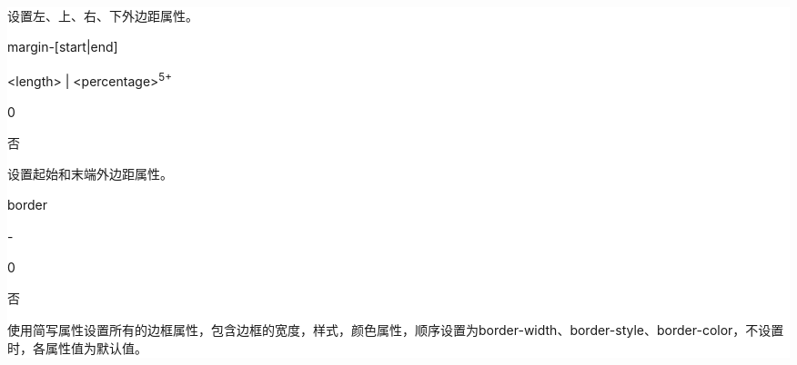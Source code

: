 <td class="cellrowborder" valign="top" width="40.01599840015999%" headers="mcps1.1.6.1.5 "><p id="zh-cn_topic_0000001058460507_zh-cn_topic_0000001059340528_a487d09add6e54c5c89fa4f22e9318271"><a name="zh-cn_topic_0000001058460507_zh-cn_topic_0000001059340528_a487d09add6e54c5c89fa4f22e9318271"></a><a name="zh-cn_topic_0000001058460507_zh-cn_topic_0000001059340528_a487d09add6e54c5c89fa4f22e9318271"></a>设置左、上、右、下外边距属性。</p>
</td>
</tr>
<tr id="zh-cn_topic_0000001058460507_row944743811541"><td class="cellrowborder" valign="top" width="23.11768823117688%" headers="mcps1.1.6.1.1 "><p id="zh-cn_topic_0000001058460507_zh-cn_topic_0000001059340528_p9492107123816"><a name="zh-cn_topic_0000001058460507_zh-cn_topic_0000001059340528_p9492107123816"></a><a name="zh-cn_topic_0000001058460507_zh-cn_topic_0000001059340528_p9492107123816"></a>margin-[start|end]</p>
</td>
<td class="cellrowborder" valign="top" width="20.48795120487951%" headers="mcps1.1.6.1.2 "><p id="zh-cn_topic_0000001058460507_zh-cn_topic_0000001059340528_p157617124374_1"><a name="zh-cn_topic_0000001058460507_zh-cn_topic_0000001059340528_p157617124374_1"></a><a name="zh-cn_topic_0000001058460507_zh-cn_topic_0000001059340528_p157617124374_1"></a>&lt;length&gt; | &lt;percentage&gt;<sup id="zh-cn_topic_0000001058460507_zh-cn_topic_0000001059340528_sup8490161513019_1"><a name="zh-cn_topic_0000001058460507_zh-cn_topic_0000001059340528_sup8490161513019_1"></a><a name="zh-cn_topic_0000001058460507_zh-cn_topic_0000001059340528_sup8490161513019_1"></a><span>5+</span></sup></p>
</td>
<td class="cellrowborder" valign="top" width="8.859114088591141%" headers="mcps1.1.6.1.3 "><p id="zh-cn_topic_0000001058460507_zh-cn_topic_0000001059340528_p1549213793811"><a name="zh-cn_topic_0000001058460507_zh-cn_topic_0000001059340528_p1549213793811"></a><a name="zh-cn_topic_0000001058460507_zh-cn_topic_0000001059340528_p1549213793811"></a>0</p>
</td>
<td class="cellrowborder" valign="top" width="7.519248075192481%" headers="mcps1.1.6.1.4 "><p id="zh-cn_topic_0000001058460507_p117511744618"><a name="zh-cn_topic_0000001058460507_p117511744618"></a><a name="zh-cn_topic_0000001058460507_p117511744618"></a>否</p>
</td>
<td class="cellrowborder" valign="top" width="40.01599840015999%" headers="mcps1.1.6.1.5 "><p id="zh-cn_topic_0000001058460507_zh-cn_topic_0000001059340528_p1049212715388"><a name="zh-cn_topic_0000001058460507_zh-cn_topic_0000001059340528_p1049212715388"></a><a name="zh-cn_topic_0000001058460507_zh-cn_topic_0000001059340528_p1049212715388"></a>设置起始和末端外边距属性。</p>
</td>
</tr>
<tr id="zh-cn_topic_0000001058460507_row16447238155411"><td class="cellrowborder" valign="top" width="23.11768823117688%" headers="mcps1.1.6.1.1 "><p id="zh-cn_topic_0000001058460507_zh-cn_topic_0000001059340528_a222bb48f24014f2eb2b16a1a840bbebb"><a name="zh-cn_topic_0000001058460507_zh-cn_topic_0000001059340528_a222bb48f24014f2eb2b16a1a840bbebb"></a><a name="zh-cn_topic_0000001058460507_zh-cn_topic_0000001059340528_a222bb48f24014f2eb2b16a1a840bbebb"></a>border</p>
</td>
<td class="cellrowborder" valign="top" width="20.48795120487951%" headers="mcps1.1.6.1.2 "><p id="zh-cn_topic_0000001058460507_zh-cn_topic_0000001059340528_a79b4eaf9983c44d0aad39ff04d0997a8"><a name="zh-cn_topic_0000001058460507_zh-cn_topic_0000001059340528_a79b4eaf9983c44d0aad39ff04d0997a8"></a><a name="zh-cn_topic_0000001058460507_zh-cn_topic_0000001059340528_a79b4eaf9983c44d0aad39ff04d0997a8"></a>-</p>
</td>
<td class="cellrowborder" valign="top" width="8.859114088591141%" headers="mcps1.1.6.1.3 "><p id="zh-cn_topic_0000001058460507_zh-cn_topic_0000001059340528_aac320f4f0a42401aa7fa778d9829d77c"><a name="zh-cn_topic_0000001058460507_zh-cn_topic_0000001059340528_aac320f4f0a42401aa7fa778d9829d77c"></a><a name="zh-cn_topic_0000001058460507_zh-cn_topic_0000001059340528_aac320f4f0a42401aa7fa778d9829d77c"></a>0</p>
</td>
<td class="cellrowborder" valign="top" width="7.519248075192481%" headers="mcps1.1.6.1.4 "><p id="zh-cn_topic_0000001058460507_p11175131715467"><a name="zh-cn_topic_0000001058460507_p11175131715467"></a><a name="zh-cn_topic_0000001058460507_p11175131715467"></a>否</p>
</td>
<td class="cellrowborder" valign="top" width="40.01599840015999%" headers="mcps1.1.6.1.5 "><p id="zh-cn_topic_0000001058460507_zh-cn_topic_0000001059340528_a9cd962871a4c467a8e1ef452621d5cd7"><a name="zh-cn_topic_0000001058460507_zh-cn_topic_0000001059340528_a9cd962871a4c467a8e1ef452621d5cd7"></a><a name="zh-cn_topic_0000001058460507_zh-cn_topic_0000001059340528_a9cd962871a4c467a8e1ef452621d5cd7"></a>使用简写属性设置所有的边框属性，包含边框的宽度，样式，颜色属性，顺序设置为border-width、border-style、border-color，不设置时，各属性值为默认值。</p>
</td>